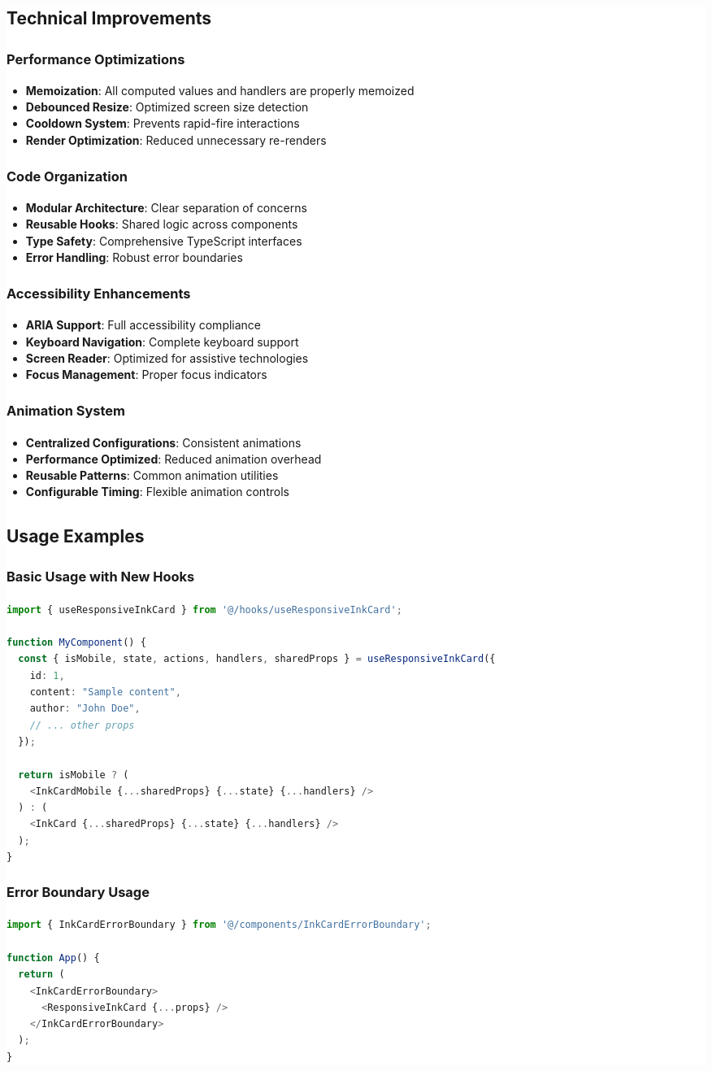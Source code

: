 ## Technical Improvements

### Performance Optimizations
- **Memoization**: All computed values and handlers are properly memoized
- **Debounced Resize**: Optimized screen size detection
- **Cooldown System**: Prevents rapid-fire interactions
- **Render Optimization**: Reduced unnecessary re-renders

### Code Organization
- **Modular Architecture**: Clear separation of concerns
- **Reusable Hooks**: Shared logic across components
- **Type Safety**: Comprehensive TypeScript interfaces
- **Error Handling**: Robust error boundaries

### Accessibility Enhancements
- **ARIA Support**: Full accessibility compliance
- **Keyboard Navigation**: Complete keyboard support
- **Screen Reader**: Optimized for assistive technologies
- **Focus Management**: Proper focus indicators

### Animation System
- **Centralized Configurations**: Consistent animations
- **Performance Optimized**: Reduced animation overhead
- **Reusable Patterns**: Common animation utilities
- **Configurable Timing**: Flexible animation controls

## Usage Examples

### Basic Usage with New Hooks
```typescript
import { useResponsiveInkCard } from '@/hooks/useResponsiveInkCard';

function MyComponent() {
  const { isMobile, state, actions, handlers, sharedProps } = useResponsiveInkCard({
    id: 1,
    content: "Sample content",
    author: "John Doe",
    // ... other props
  });

  return isMobile ? (
    <InkCardMobile {...sharedProps} {...state} {...handlers} />
  ) : (
    <InkCard {...sharedProps} {...state} {...handlers} />
  );
}
```

### Error Boundary Usage
```typescript
import { InkCardErrorBoundary } from '@/components/InkCardErrorBoundary';

function App() {
  return (
    <InkCardErrorBoundary>
      <ResponsiveInkCard {...props} />
    </InkCardErrorBoundary>
  );
}
```
